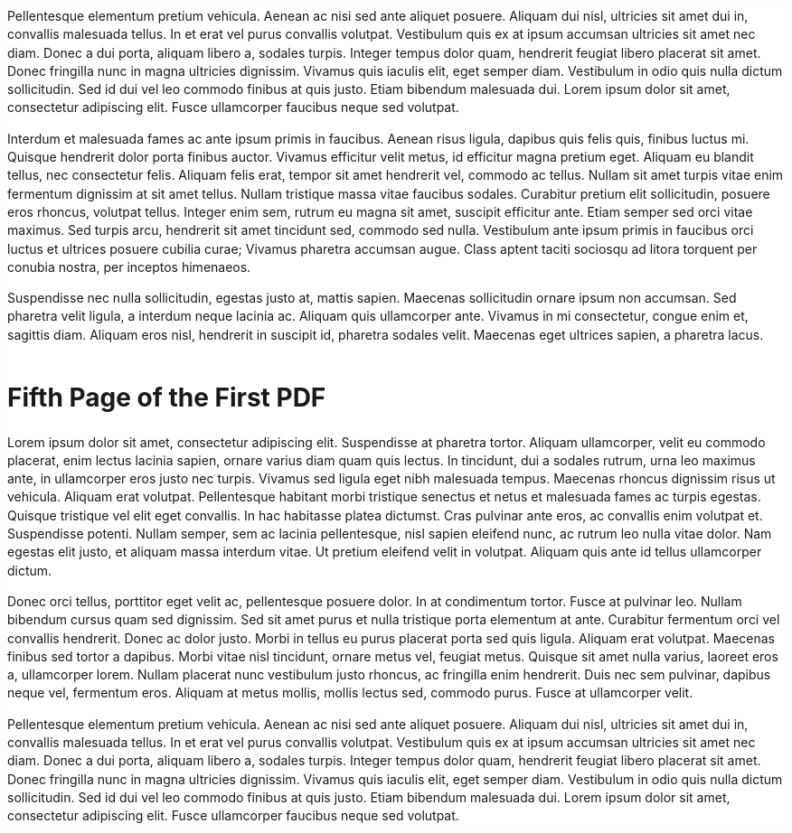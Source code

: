 Pellentesque elementum pretium vehicula. Aenean ac nisi sed ante aliquet posuere. Aliquam dui nisl, ultricies sit amet dui in, convallis  malesuada tellus. In et erat vel purus convallis volutpat. Vestibulum  quis ex at ipsum accumsan ultricies sit amet nec diam. Donec a dui  porta, aliquam libero a, sodales turpis. Integer tempus dolor quam,  hendrerit feugiat libero placerat sit amet. Donec fringilla nunc in  magna ultricies dignissim. Vivamus quis iaculis elit, eget semper diam.  Vestibulum in odio quis nulla dictum sollicitudin. Sed id dui vel leo  commodo finibus at quis justo. Etiam bibendum malesuada dui. Lorem ipsum dolor sit amet, consectetur adipiscing elit. Fusce ullamcorper faucibus neque sed volutpat.

Interdum et malesuada fames ac ante ipsum primis in faucibus. Aenean  risus ligula, dapibus quis felis quis, finibus luctus mi. Quisque  hendrerit dolor porta finibus auctor. Vivamus efficitur velit metus, id  efficitur magna pretium eget. Aliquam eu blandit tellus, nec consectetur felis. Aliquam felis erat, tempor sit amet hendrerit vel, commodo ac  tellus. Nullam sit amet turpis vitae enim fermentum dignissim at sit  amet tellus. Nullam tristique massa vitae faucibus sodales. Curabitur  pretium elit sollicitudin, posuere eros rhoncus, volutpat tellus.  Integer enim sem, rutrum eu magna sit amet, suscipit efficitur ante.  Etiam semper sed orci vitae maximus. Sed turpis arcu, hendrerit sit amet tincidunt sed, commodo sed nulla. Vestibulum ante ipsum primis in  faucibus orci luctus et ultrices posuere cubilia curae; Vivamus pharetra accumsan augue. Class aptent taciti sociosqu ad litora torquent per  conubia nostra, per inceptos himenaeos.

Suspendisse nec nulla sollicitudin, egestas justo at, mattis sapien.  Maecenas sollicitudin ornare ipsum non accumsan. Sed pharetra velit  ligula, a interdum neque lacinia ac. Aliquam quis ullamcorper ante.  Vivamus in mi consectetur, congue enim et, sagittis diam. Aliquam eros  nisl, hendrerit in suscipit id, pharetra sodales velit. Maecenas eget  ultrices sapien, a pharetra lacus.







# Fifth Page of the First PDF

Lorem ipsum dolor sit amet, consectetur adipiscing elit. Suspendisse at  pharetra tortor. Aliquam ullamcorper, velit eu commodo placerat, enim  lectus lacinia sapien, ornare varius diam quam quis lectus. In  tincidunt, dui a sodales rutrum, urna leo maximus ante, in ullamcorper  eros justo nec turpis. Vivamus sed ligula eget nibh malesuada tempus.  Maecenas rhoncus dignissim risus ut vehicula. Aliquam erat volutpat.  Pellentesque habitant morbi tristique senectus et netus et malesuada  fames ac turpis egestas. Quisque tristique vel elit eget convallis. In  hac habitasse platea dictumst. Cras pulvinar ante eros, ac convallis  enim volutpat et. Suspendisse potenti. Nullam semper, sem ac lacinia  pellentesque, nisl sapien eleifend nunc, ac rutrum leo nulla vitae  dolor. Nam egestas elit justo, et aliquam massa interdum vitae. Ut  pretium eleifend velit in volutpat. Aliquam quis ante id tellus  ullamcorper dictum.

Donec orci tellus, porttitor eget velit ac, pellentesque posuere dolor.  In at condimentum tortor. Fusce at pulvinar leo. Nullam bibendum cursus  quam sed dignissim. Sed sit amet purus et nulla tristique porta  elementum at ante. Curabitur fermentum orci vel convallis hendrerit.  Donec ac dolor justo. Morbi in tellus eu purus placerat porta sed quis  ligula. Aliquam erat volutpat. Maecenas finibus sed tortor a dapibus.  Morbi vitae nisl tincidunt, ornare metus vel, feugiat metus. Quisque sit amet nulla varius, laoreet eros a, ullamcorper lorem. Nullam placerat  nunc vestibulum justo rhoncus, ac fringilla enim hendrerit. Duis nec sem pulvinar, dapibus neque vel, fermentum eros. Aliquam at metus mollis,  mollis lectus sed, commodo purus. Fusce at ullamcorper velit.

Pellentesque elementum pretium vehicula. Aenean ac nisi sed ante aliquet posuere. Aliquam dui nisl, ultricies sit amet dui in, convallis  malesuada tellus. In et erat vel purus convallis volutpat. Vestibulum  quis ex at ipsum accumsan ultricies sit amet nec diam. Donec a dui  porta, aliquam libero a, sodales turpis. Integer tempus dolor quam,  hendrerit feugiat libero placerat sit amet. Donec fringilla nunc in  magna ultricies dignissim. Vivamus quis iaculis elit, eget semper diam.  Vestibulum in odio quis nulla dictum sollicitudin. Sed id dui vel leo  commodo finibus at quis justo. Etiam bibendum malesuada dui. Lorem ipsum dolor sit amet, consectetur adipiscing elit. Fusce ullamcorper faucibus neque sed volutpat.
